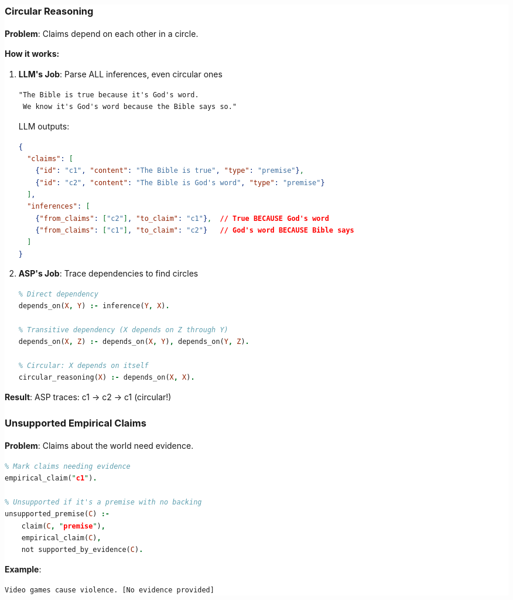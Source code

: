 ### Circular Reasoning

**Problem**: Claims depend on each other in a circle.

**How it works:**

1. **LLM's Job**: Parse ALL inferences, even circular ones
   ```
   "The Bible is true because it's God's word. 
    We know it's God's word because the Bible says so."
   ```
   
   LLM outputs:
   ```json
   {
     "claims": [
       {"id": "c1", "content": "The Bible is true", "type": "premise"},
       {"id": "c2", "content": "The Bible is God's word", "type": "premise"}
     ],
     "inferences": [
       {"from_claims": ["c2"], "to_claim": "c1"},  // True BECAUSE God's word
       {"from_claims": ["c1"], "to_claim": "c2"}   // God's word BECAUSE Bible says
     ]
   }
   ```

2. **ASP's Job**: Trace dependencies to find circles
   ```prolog
   % Direct dependency
   depends_on(X, Y) :- inference(Y, X).
   
   % Transitive dependency (X depends on Z through Y)
   depends_on(X, Z) :- depends_on(X, Y), depends_on(Y, Z).
   
   % Circular: X depends on itself
   circular_reasoning(X) :- depends_on(X, X).
   ```

**Result**: ASP traces: c1 → c2 → c1 (circular!)

### Unsupported Empirical Claims

**Problem**: Claims about the world need evidence.

```prolog
% Mark claims needing evidence
empirical_claim("c1").

% Unsupported if it's a premise with no backing
unsupported_premise(C) :- 
    claim(C, "premise"),
    empirical_claim(C),
    not supported_by_evidence(C).
```

**Example**:
```
Video games cause violence. [No evidence provided]
```
